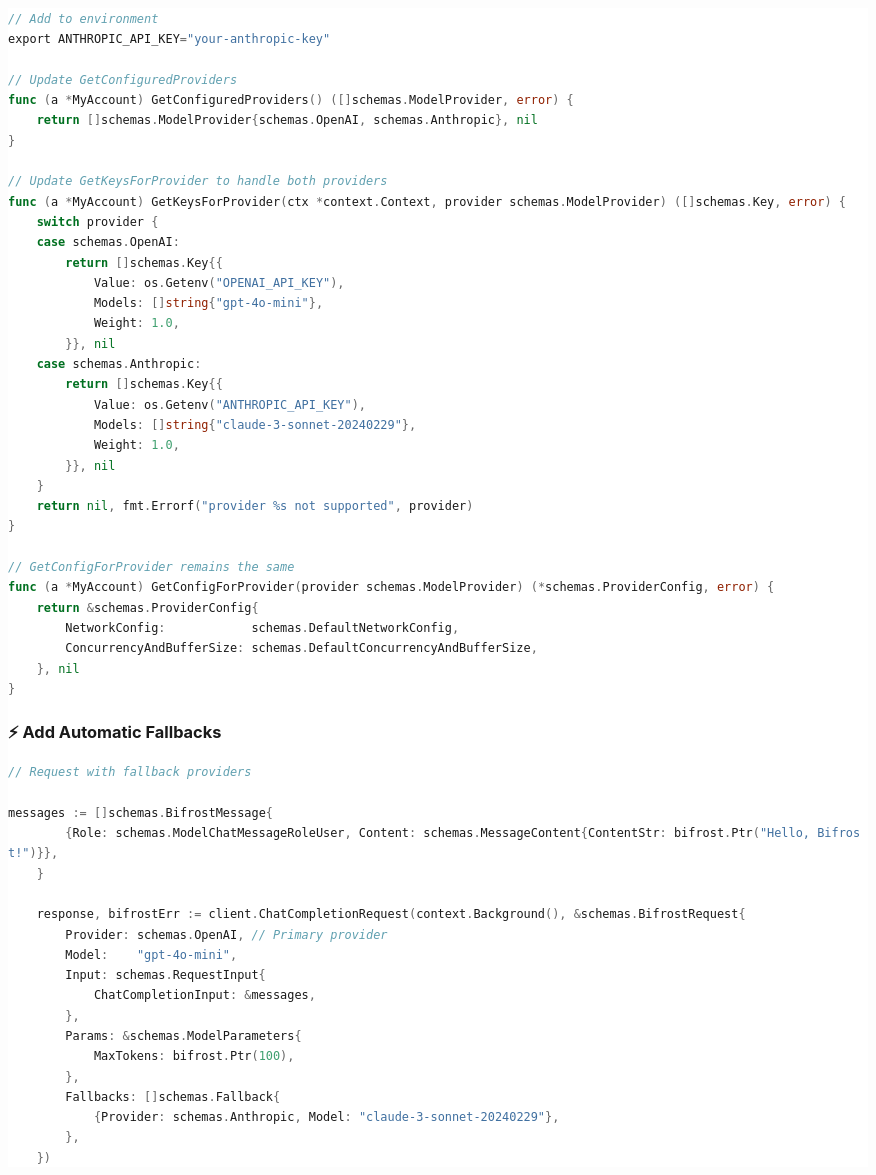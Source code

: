 ```go
// Add to environment
export ANTHROPIC_API_KEY="your-anthropic-key"

// Update GetConfiguredProviders
func (a *MyAccount) GetConfiguredProviders() ([]schemas.ModelProvider, error) {
    return []schemas.ModelProvider{schemas.OpenAI, schemas.Anthropic}, nil
}

// Update GetKeysForProvider to handle both providers
func (a *MyAccount) GetKeysForProvider(ctx *context.Context, provider schemas.ModelProvider) ([]schemas.Key, error) {
    switch provider {
    case schemas.OpenAI:
        return []schemas.Key{{
            Value: os.Getenv("OPENAI_API_KEY"),
            Models: []string{"gpt-4o-mini"},
            Weight: 1.0,
        }}, nil
    case schemas.Anthropic:
        return []schemas.Key{{
            Value: os.Getenv("ANTHROPIC_API_KEY"),
            Models: []string{"claude-3-sonnet-20240229"},
            Weight: 1.0,
        }}, nil
    }
    return nil, fmt.Errorf("provider %s not supported", provider)
}

// GetConfigForProvider remains the same
func (a *MyAccount) GetConfigForProvider(provider schemas.ModelProvider) (*schemas.ProviderConfig, error) {
    return &schemas.ProviderConfig{
        NetworkConfig:            schemas.DefaultNetworkConfig,
        ConcurrencyAndBufferSize: schemas.DefaultConcurrencyAndBufferSize,
    }, nil
}
```

### **⚡ Add Automatic Fallbacks**

```go
// Request with fallback providers

messages := []schemas.BifrostMessage{
		{Role: schemas.ModelChatMessageRoleUser, Content: schemas.MessageContent{ContentStr: bifrost.Ptr("Hello, Bifrost!")}},
	}

	response, bifrostErr := client.ChatCompletionRequest(context.Background(), &schemas.BifrostRequest{
		Provider: schemas.OpenAI, // Primary provider
		Model:    "gpt-4o-mini",
		Input: schemas.RequestInput{
			ChatCompletionInput: &messages,
		},
		Params: &schemas.ModelParameters{
			MaxTokens: bifrost.Ptr(100),
		},
		Fallbacks: []schemas.Fallback{
			{Provider: schemas.Anthropic, Model: "claude-3-sonnet-20240229"},
		},
	})
```
